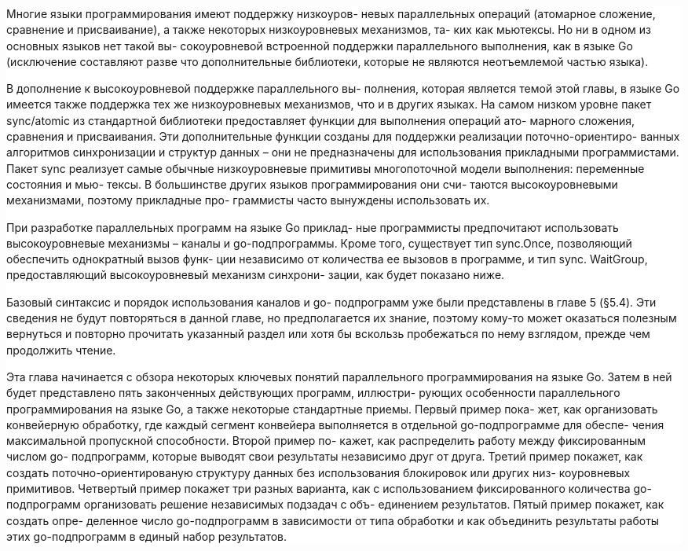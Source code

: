 Многие языки программирования имеют поддержку низкоуров-
невых параллельных операций (атомарное сложение, сравнение и
присваивание), а также некоторых низкоуровневых механизмов, та-
ких как мьютексы. Но ни в одном из основных языков нет такой вы-
сокоуровневой встроенной поддержки параллельного выполнения,
как в языке Go (исключение составляют разве что дополнительные
библиотеки, которые не являются неотъемлемой частью языка).

В дополнение к высокоуровневой поддержке параллельного вы-
полнения, которая является темой этой главы, в языке Go имеется
также поддержка тех же низкоуровневых механизмов, что и в других
языках. На самом низком уровне пакет sync/atomic из стандартной
библиотеки предоставляет функции для выполнения операций ато-
марного сложения, сравнения и присваивания. Эти дополнительные
функции созданы для поддержки реализации поточно-ориентиро-
ванных алгоритмов синхронизации и структур данных – они не
предназначены для использования прикладными программистами.
Пакет sync реализует самые обычные низкоуровневые примитивы
многопоточной модели выполнения: переменные состояния и мью-
тексы. В большинстве других языков программирования они счи-
таются высокоуровневыми механизмами, поэтому прикладные про-
граммисты часто вынуждены использовать их.

При разработке параллельных программ на языке Go приклад-
ные программисты предпочитают использовать высокоуровневые
механизмы – каналы и go-подпрограммы. Кроме того, существует
тип sync.Once, позволяющий обеспечить однократный вызов функ-
ции независимо от количества ее вызовов в программе, и тип sync.
WaitGroup, предоставляющий высокоуровневый механизм синхрони-
зации, как будет показано ниже.

Базовый синтаксис и порядок использования каналов и go-
подпрограмм уже были представлены в главе 5 (§5.4). Эти сведения
не будут повторяться в данной главе, но предполагается их знание,
поэтому кому-то может оказаться полезным вернуться и повторно
прочитать указанный раздел или хотя бы вскользь пробежаться по
нему взглядом, прежде чем продолжить чтение.

Эта глава начинается с обзора некоторых ключевых понятий
параллельного программирования на языке Go. Затем в ней будет
представлено пять законченных действующих программ, иллюстри-
рующих особенности параллельного программирования на языке
Go, а также некоторые стандартные приемы. Первый пример пока-
жет, как организовать конвейерную обработку, где каждый сегмент
конвейера выполняется в отдельной go-подпрограмме для обеспе-
чения максимальной пропускной способности. Второй пример по-
кажет, как распределить работу между фиксированным числом go-
подпрограмм, которые выводят свои результаты независимо друг от
друга. Третий пример покажет, как создать поточно-ориентированую
структуру данных без использования блокировок или других низ-
коуровневых примитивов. Четвертый пример покажет три разных
варианта, как с использованием фиксированного количества go-
подпрограмм организовать решение независимых подзадач с объ-
единением результатов. Пятый пример покажет, как создать опре-
деленное число go-подпрограмм в зависимости от типа обработки и
как объединить результаты работы этих go-подпрограмм в единый
набор результатов.
